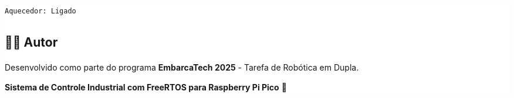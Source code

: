 ```
Aquecedor: Ligado
```

## 👨‍💻 Autor

Desenvolvido como parte do programa **EmbarcaTech 2025** - Tarefa de Robótica em Dupla.

**Sistema de Controle Industrial com FreeRTOS para Raspberry Pi Pico** 🚀

